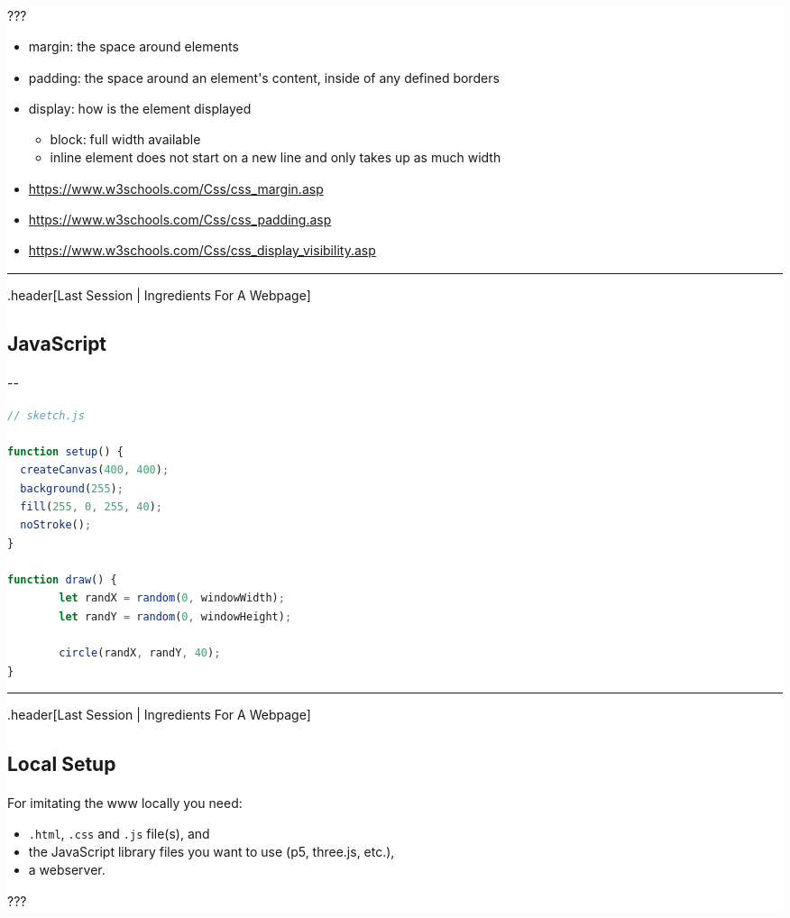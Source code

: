 
???


*  margin: the space around elements
*  padding: the space around an element's content, inside of any defined borders
*  display: how is the element displayed 
    *  block: full width available
    *  inline element does not start on a new line and only takes up as much width 



* https://www.w3schools.com/Css/css_margin.asp
* https://www.w3schools.com/Css/css_padding.asp
* https://www.w3schools.com/Css/css_display_visibility.asp


---
.header[Last Session | Ingredients For A Webpage]

## JavaScript

--

```js
// sketch.js

function setup() {
  createCanvas(400, 400);
  background(255);
  fill(255, 0, 255, 40);
  noStroke();
}

function draw() {
        let randX = random(0, windowWidth);
        let randY = random(0, windowHeight);
     
        circle(randX, randY, 40);
}
```


---
.header[Last Session | Ingredients For A Webpage]

## Local Setup

For imitating the www locally you need:
  

* `.html`, `.css` and `.js` file(s), and
* the JavaScript library files you want to use (p5, three.js, etc.), 
* a webserver.


???
